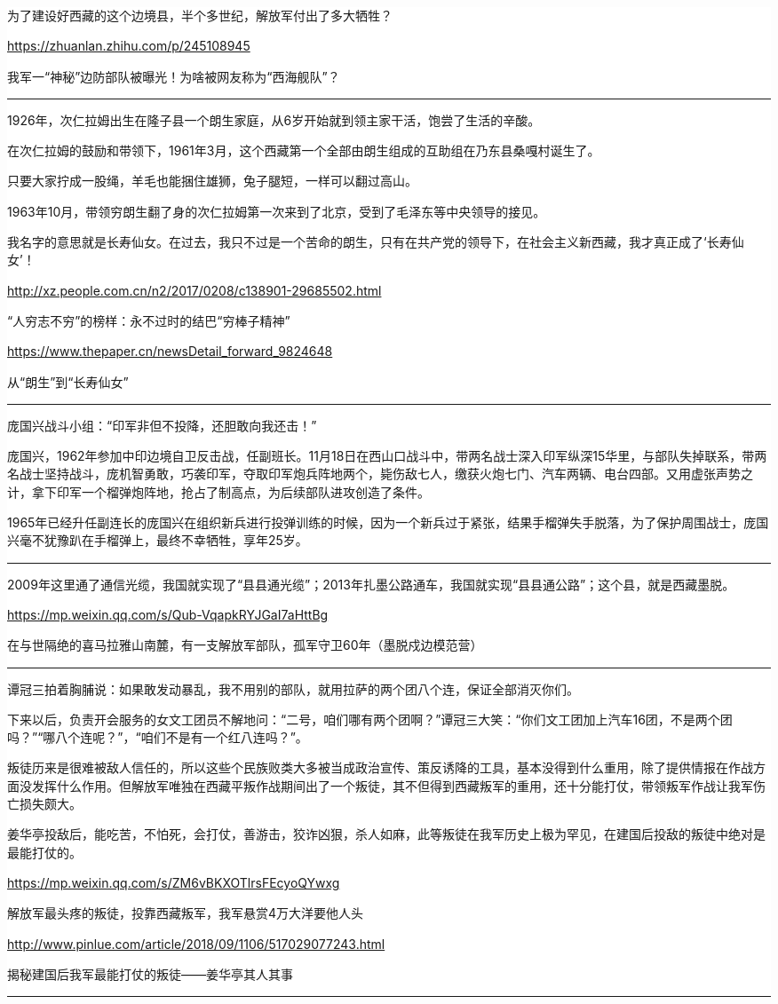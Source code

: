 为了建设好西藏的这个边境县，半个多世纪，解放军付出了多大牺牲？

https://zhuanlan.zhihu.com/p/245108945

我军一“神秘”边防部队被曝光！为啥被网友称为“西海舰队”？

---

1926年，次仁拉姆出生在隆子县一个朗生家庭，从6岁开始就到领主家干活，饱尝了生活的辛酸。

在次仁拉姆的鼓励和带领下，1961年3月，这个西藏第一个全部由朗生组成的互助组在乃东县桑嘎村诞生了。

只要大家拧成一股绳，羊毛也能捆住雄狮，兔子腿短，一样可以翻过高山。

1963年10月，带领穷朗生翻了身的次仁拉姆第一次来到了北京，受到了毛泽东等中央领导的接见。

我名字的意思就是长寿仙女。在过去，我只不过是一个苦命的朗生，只有在共产党的领导下，在社会主义新西藏，我才真正成了‘长寿仙女’！

http://xz.people.com.cn/n2/2017/0208/c138901-29685502.html

“人穷志不穷”的榜样：永不过时的结巴“穷棒子精神”

https://www.thepaper.cn/newsDetail_forward_9824648

从“朗生”到“长寿仙女”

---

庞国兴战斗小组：“印军非但不投降，还胆敢向我还击！”

庞国兴，1962年参加中印边境自卫反击战，任副班长。11月18日在西山口战斗中，带两名战士深入印军纵深15华里，与部队失掉联系，带两名战士坚持战斗，庞机智勇敢，巧袭印军，夺取印军炮兵阵地两个，毙伤敌七人，缴获火炮七门、汽车两辆、电台四部。又用虚张声势之计，拿下印军一个榴弹炮阵地，抢占了制高点，为后续部队进攻创造了条件。

1965年已经升任副连长的庞国兴在组织新兵进行投弹训练的时候，因为一个新兵过于紧张，结果手榴弹失手脱落，为了保护周围战士，庞国兴毫不犹豫趴在手榴弹上，最终不幸牺牲，享年25岁。

---

2009年这里通了通信光缆，我国就实现了“县县通光缆”；2013年扎墨公路通车，我国就实现“县县通公路”；这个县，就是西藏墨脱。

https://mp.weixin.qq.com/s/Qub-VqapkRYJGaI7aHttBg

在与世隔绝的喜马拉雅山南麓，有一支解放军部队，孤军守卫60年（墨脱戍边模范营）

---

谭冠三拍着胸脯说：如果敢发动暴乱，我不用别的部队，就用拉萨的两个团八个连，保证全部消灭你们。

下来以后，负责开会服务的女文工团员不解地问：“二号，咱们哪有两个团啊？”谭冠三大笑：“你们文工团加上汽车16团，不是两个团吗？”“哪八个连呢？”，“咱们不是有一个红八连吗？”。

叛徒历来是很难被敌人信任的，所以这些个民族败类大多被当成政治宣传、策反诱降的工具，基本没得到什么重用，除了提供情报在作战方面没发挥什么作用。但解放军唯独在西藏平叛作战期间出了一个叛徒，其不但得到西藏叛军的重用，还十分能打仗，带领叛军作战让我军伤亡损失颇大。

姜华亭投敌后，能吃苦，不怕死，会打仗，善游击，狡诈凶狠，杀人如麻，此等叛徒在我军历史上极为罕见，在建国后投敌的叛徒中绝对是最能打仗的。

https://mp.weixin.qq.com/s/ZM6vBKXOTlrsFEcyoQYwxg

解放军最头疼的叛徒，投靠西藏叛军，我军悬赏4万大洋要他人头

http://www.pinlue.com/article/2018/09/1106/517029077243.html

揭秘建国后我军最能打仗的叛徒——姜华亭其人其事

---
